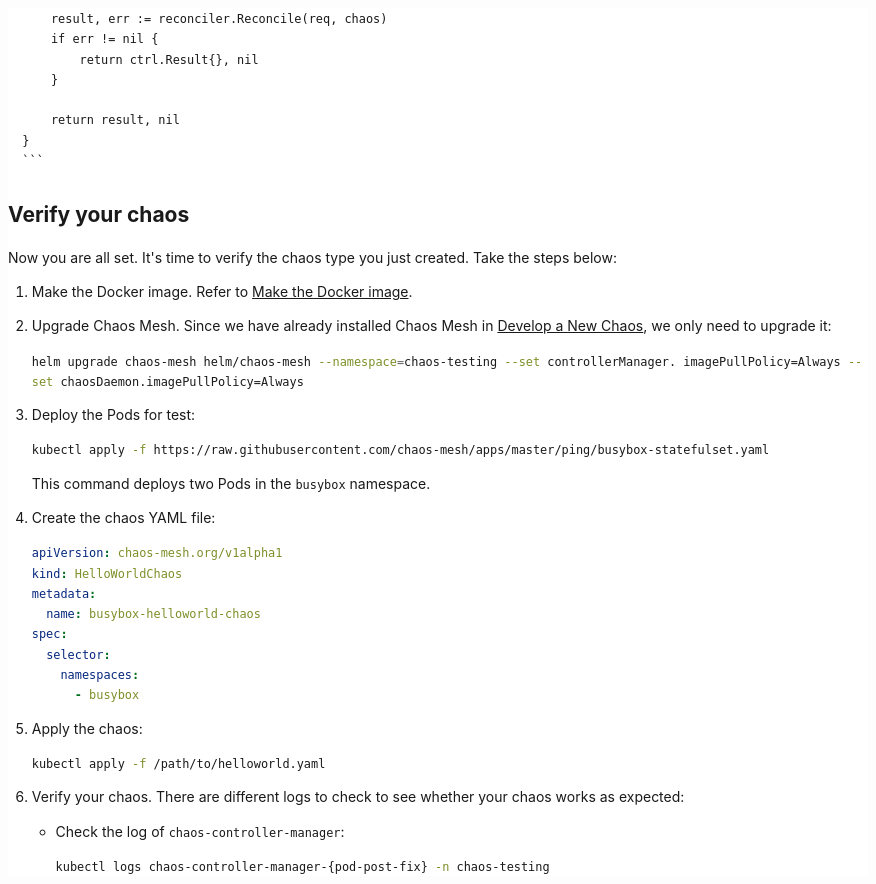           result, err := reconciler.Reconcile(req, chaos)
          if err != nil {
              return ctrl.Result{}, nil
          }

          return result, nil
      }
      ```

## Verify your chaos

Now you are all set. It's time to verify the chaos type you just created. Take the steps below:

1. Make the Docker image. Refer to [Make the Docker image](dev_hello_world.md#make-the-docker-image).

2. Upgrade Chaos Mesh. Since we have already installed Chaos Mesh in [Develop a New Chaos](dev_hello_world.md#run-chaos), we only need to upgrade it:

   ```bash
   helm upgrade chaos-mesh helm/chaos-mesh --namespace=chaos-testing --set controllerManager. imagePullPolicy=Always --set chaosDaemon.imagePullPolicy=Always
   ```

3. Deploy the Pods for test:

   ```bash
   kubectl apply -f https://raw.githubusercontent.com/chaos-mesh/apps/master/ping/busybox-statefulset.yaml
   ```

   This command deploys two Pods in the `busybox` namespace.

4. Create the chaos YAML file:

   ```yaml
   apiVersion: chaos-mesh.org/v1alpha1
   kind: HelloWorldChaos
   metadata:
     name: busybox-helloworld-chaos
   spec:
     selector:
       namespaces:
         - busybox
   ```

5. Apply the chaos:

   ```bash
   kubectl apply -f /path/to/helloworld.yaml
   ```

6. Verify your chaos. There are different logs to check to see whether your chaos works as expected:

   - Check the log of `chaos-controller-manager`:

     ```bash
     kubectl logs chaos-controller-manager-{pod-post-fix} -n chaos-testing
     ```
